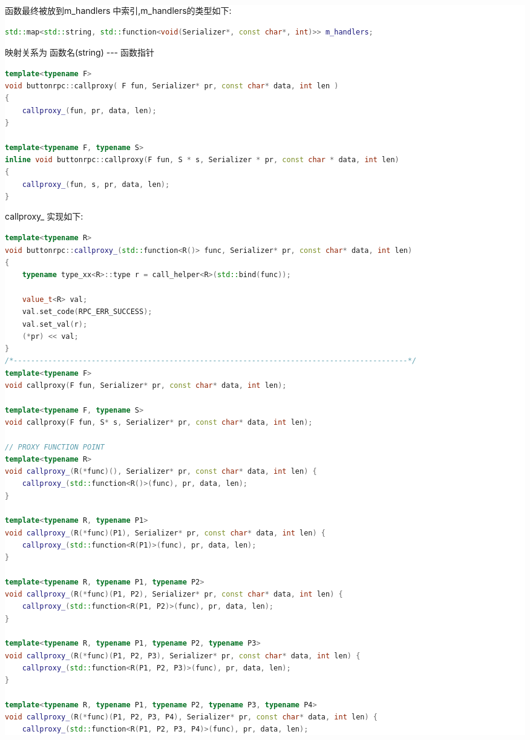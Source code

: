 
函数最终被放到m_handlers 中索引,m_handlers的类型如下:

```c++
std::map<std::string, std::function<void(Serializer*, const char*, int)>> m_handlers;
```

映射关系为 函数名(string) --- 函数指针

```c++
template<typename F>
void buttonrpc::callproxy( F fun, Serializer* pr, const char* data, int len )
{
	callproxy_(fun, pr, data, len);
}

template<typename F, typename S>
inline void buttonrpc::callproxy(F fun, S * s, Serializer * pr, const char * data, int len)
{
	callproxy_(fun, s, pr, data, len);
}
```

callproxy_ 实现如下:

```c++
template<typename R>
void buttonrpc::callproxy_(std::function<R()> func, Serializer* pr, const char* data, int len)
{
	typename type_xx<R>::type r = call_helper<R>(std::bind(func));

	value_t<R> val;
	val.set_code(RPC_ERR_SUCCESS);
	val.set_val(r);
	(*pr) << val;
}
/*-------------------------------------------------------------------------------------------*/
template<typename F>
void callproxy(F fun, Serializer* pr, const char* data, int len);

template<typename F, typename S>
void callproxy(F fun, S* s, Serializer* pr, const char* data, int len);

// PROXY FUNCTION POINT
template<typename R>
void callproxy_(R(*func)(), Serializer* pr, const char* data, int len) {
    callproxy_(std::function<R()>(func), pr, data, len);
}

template<typename R, typename P1>
void callproxy_(R(*func)(P1), Serializer* pr, const char* data, int len) {
    callproxy_(std::function<R(P1)>(func), pr, data, len);
}

template<typename R, typename P1, typename P2>
void callproxy_(R(*func)(P1, P2), Serializer* pr, const char* data, int len) {
    callproxy_(std::function<R(P1, P2)>(func), pr, data, len);
}

template<typename R, typename P1, typename P2, typename P3>
void callproxy_(R(*func)(P1, P2, P3), Serializer* pr, const char* data, int len) {
    callproxy_(std::function<R(P1, P2, P3)>(func), pr, data, len);
}

template<typename R, typename P1, typename P2, typename P3, typename P4>
void callproxy_(R(*func)(P1, P2, P3, P4), Serializer* pr, const char* data, int len) {
    callproxy_(std::function<R(P1, P2, P3, P4)>(func), pr, data, len);
```